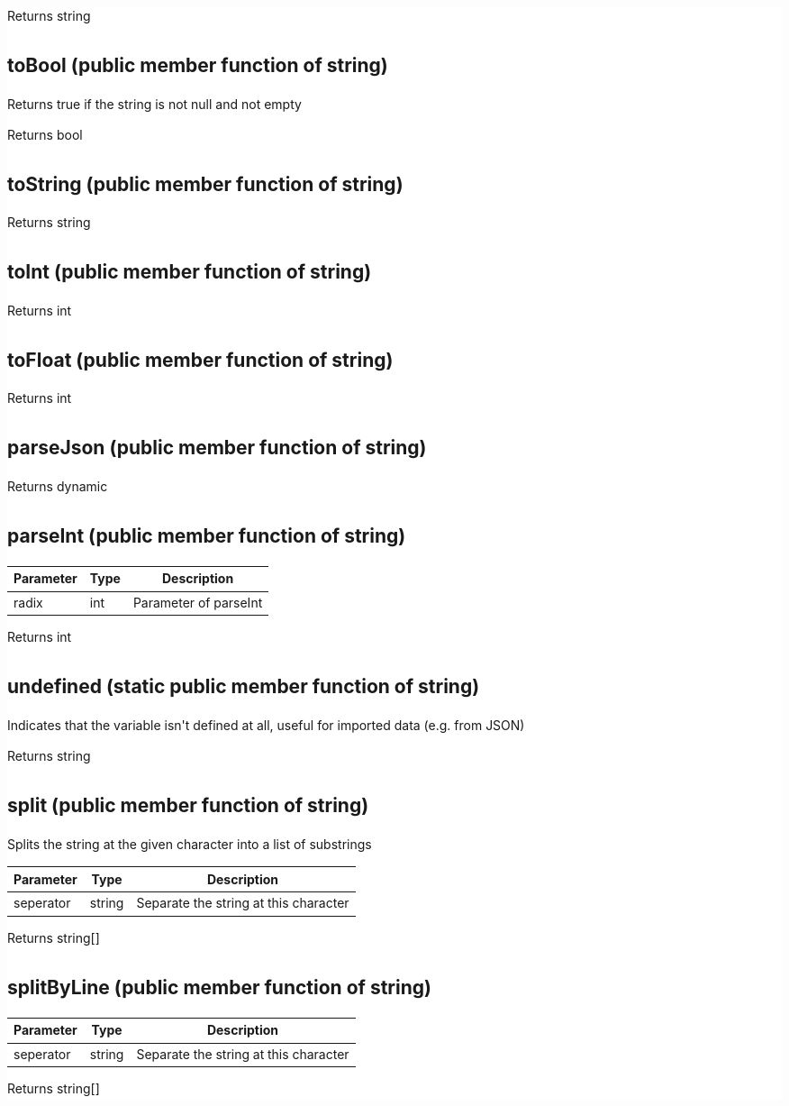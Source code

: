 Returns string

## toBool (public member function of string)
Returns true if the string is not null and not empty

Returns bool

## toString (public member function of string)
Returns string

## toInt (public member function of string)
Returns int

## toFloat (public member function of string)
Returns int

## parseJson (public member function of string)
Returns dynamic

## parseInt (public member function of string)
| Parameter | Type | Description           |
| --------- | ---- | --------------------- |
| radix     | int  | Parameter of parseInt |

Returns int

## undefined (static public member function of string)
Indicates that the variable isn't defined at all, useful for imported data (e.g. from JSON)

Returns string

## split (public member function of string)
Splits the string at the given character into a list of substrings

| Parameter | Type   | Description                           |
| --------- | ------ | ------------------------------------- |
| seperator | string | Separate the string at this character |

Returns string[]

## splitByLine (public member function of string)
| Parameter | Type   | Description                           |
| --------- | ------ | ------------------------------------- |
| seperator | string | Separate the string at this character |

Returns string[]
